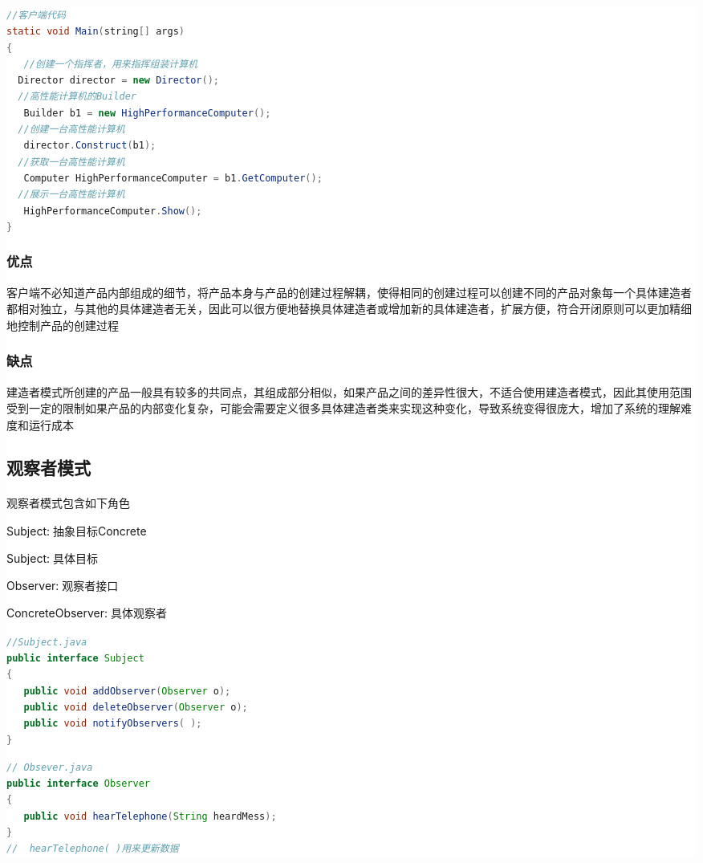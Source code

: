 ```java
//客户端代码
static void Main(string[] args)
{
   //创建一个指挥者，用来指挥组装计算机   
  Director director = new Director();
  //高性能计算机的Builder
   Builder b1 = new HighPerformanceComputer();
  //创建一台高性能计算机   
   director.Construct(b1);
  //获取一台高性能计算机
   Computer HighPerformanceComputer = b1.GetComputer();
  //展示一台高性能计算机
   HighPerformanceComputer.Show();
}
```

### 优点

客户端不必知道产品内部组成的细节，将产品本身与产品的创建过程解耦，使得相同的创建过程可以创建不同的产品对象每一个具体建造者都相对独立，与其他的具体建造者无关，因此可以很方便地替换具体建造者或增加新的具体建造者，扩展方便，符合开闭原则可以更加精细地控制产品的创建过程

### 缺点

建造者模式所创建的产品一般具有较多的共同点，其组成部分相似，如果产品之间的差异性很大，不适合使用建造者模式，因此其使用范围受到一定的限制如果产品的内部变化复杂，可能会需要定义很多具体建造者类来实现这种变化，导致系统变得很庞大，增加了系统的理解难度和运行成本

## 观察者模式

观察者模式包含如下角色

Subject: 抽象目标Concrete

Subject: 具体目标

Observer: 观察者接口

ConcreteObserver: 具体观察者

```java 
//Subject.java 
public interface Subject
{
   public void addObserver(Observer o);
   public void deleteObserver(Observer o);
   public void notifyObservers( );
}

```

```java
// Obsever.java 
public interface Observer 
{
   public void hearTelephone(String heardMess);
} 
//  hearTelephone( )用来更新数据

```

